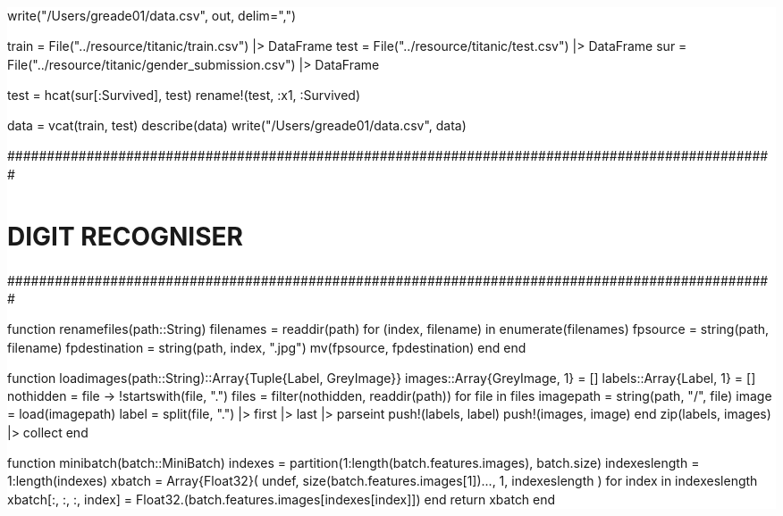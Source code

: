 write("/Users/greade01/data.csv", out, delim=",")

train = File("../resource/titanic/train.csv") |> DataFrame
test = File("../resource/titanic/test.csv") |> DataFrame
sur = File("../resource/titanic/gender_submission.csv") |> DataFrame

test = hcat(sur[:Survived], test)
rename!(test, :x1, :Survived)

data = vcat(train, test)
describe(data)
write("/Users/greade01/data.csv", data)

#################################################################################################
# DIGIT RECOGNISER
#################################################################################################

function renamefiles(path::String)
    filenames = readdir(path)
    for (index, filename) in enumerate(filenames)
        fpsource = string(path, filename)
        fpdestination = string(path, index, ".jpg")
        mv(fpsource, fpdestination)
    end
end

function loadimages(path::String)::Array{Tuple{Label, GreyImage}}
    images::Array{GreyImage, 1} = []
    labels::Array{Label, 1} = []
    nothidden = file -> !startswith(file, ".")
    files = filter(nothidden, readdir(path))
    for file in files
        imagepath = string(path, "/", file)
        image = load(imagepath)
        label = split(file, ".") |> first |> last |> parseint
        push!(labels, label)
        push!(images, image)
    end
    zip(labels, images) |> collect
end

function minibatch(batch::MiniBatch)
    indexes = partition(1:length(batch.features.images), batch.size)
    indexeslength = 1:length(indexes)
    xbatch = Array{Float32}(
        undef,
        size(batch.features.images[1])...,
        1,
        indexeslength
    )
    for index in indexeslength
        xbatch[:, :, :, index] = Float32.(batch.features.images[indexes[index]])
    end
    return xbatch
end

